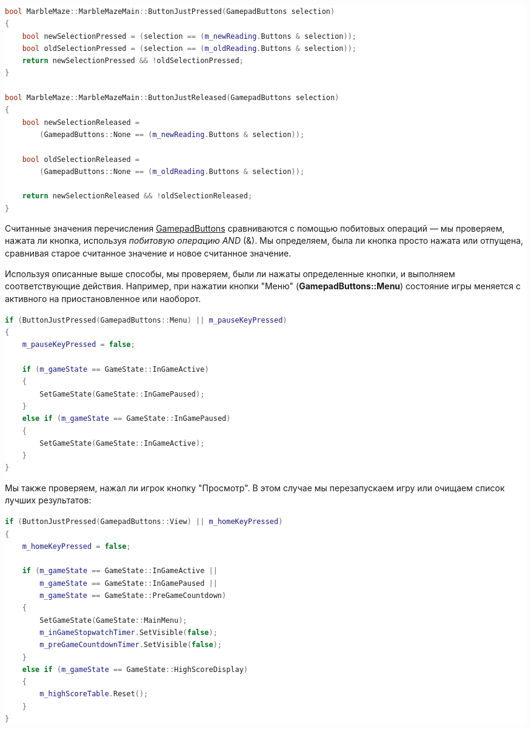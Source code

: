 ```cpp
bool MarbleMaze::MarbleMazeMain::ButtonJustPressed(GamepadButtons selection)
{
    bool newSelectionPressed = (selection == (m_newReading.Buttons & selection));
    bool oldSelectionPressed = (selection == (m_oldReading.Buttons & selection));
    return newSelectionPressed && !oldSelectionPressed;
}

bool MarbleMaze::MarbleMazeMain::ButtonJustReleased(GamepadButtons selection)
{
    bool newSelectionReleased = 
        (GamepadButtons::None == (m_newReading.Buttons & selection));

    bool oldSelectionReleased = 
        (GamepadButtons::None == (m_oldReading.Buttons & selection));

    return newSelectionReleased && !oldSelectionReleased;
}
```

Считанные значения перечисления [GamepadButtons](https://docs.microsoft.com/uwp/api/windows.gaming.input.gamepadbuttons) сравниваются с помощью побитовых операций &mdash; мы проверяем, нажата ли кнопка, используя *побитовую операцию AND* (&). Мы определяем, была ли кнопка просто нажата или отпущена, сравнивая старое считанное значение и новое считанное значение.

Используя описанные выше способы, мы проверяем, были ли нажаты определенные кнопки, и выполняем соответствующие действия. Например, при нажатии кнопки "Меню" (**GamepadButtons::Menu**) состояние игры меняется с активного на приостановленное или наоборот.

```cpp
if (ButtonJustPressed(GamepadButtons::Menu) || m_pauseKeyPressed)
{
    m_pauseKeyPressed = false;

    if (m_gameState == GameState::InGameActive)
    {
        SetGameState(GameState::InGamePaused);
    }  
    else if (m_gameState == GameState::InGamePaused)
    {
        SetGameState(GameState::InGameActive);
    }
}
```

Мы также проверяем, нажал ли игрок кнопку "Просмотр". В этом случае мы перезапускаем игру или очищаем список лучших результатов:

```cpp
if (ButtonJustPressed(GamepadButtons::View) || m_homeKeyPressed)
{
    m_homeKeyPressed = false;

    if (m_gameState == GameState::InGameActive ||
        m_gameState == GameState::InGamePaused ||
        m_gameState == GameState::PreGameCountdown)
    {
        SetGameState(GameState::MainMenu);
        m_inGameStopwatchTimer.SetVisible(false);
        m_preGameCountdownTimer.SetVisible(false);
    }
    else if (m_gameState == GameState::HighScoreDisplay)
    {
        m_highScoreTable.Reset();
    }
}
```